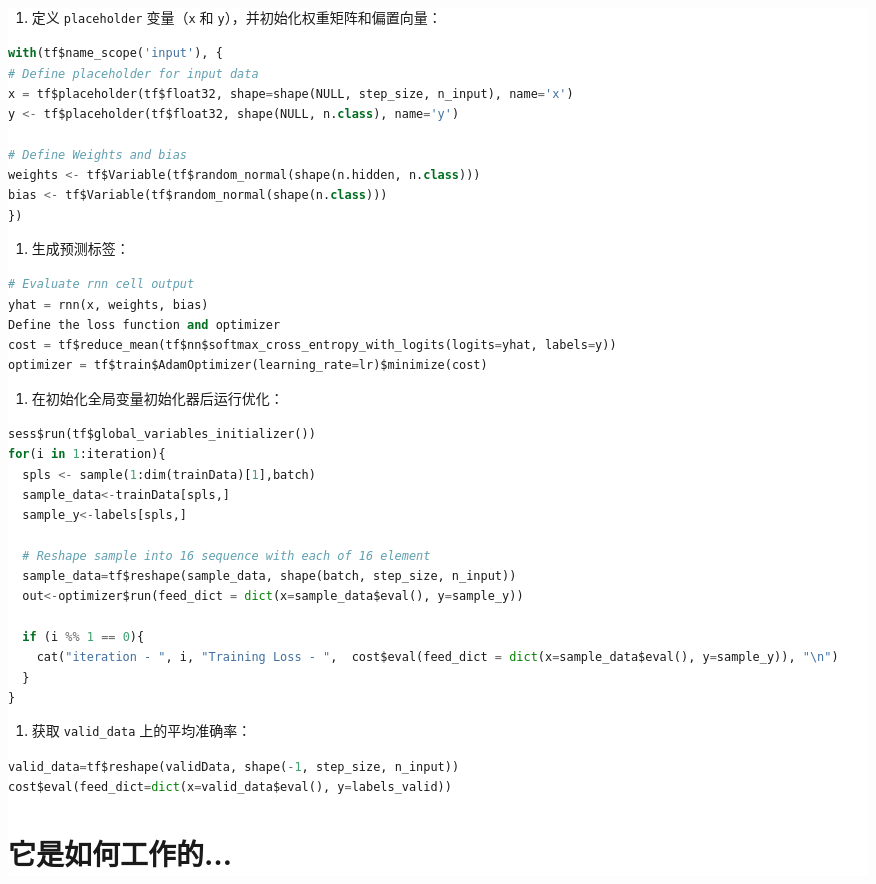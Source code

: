 1.  定义 `placeholder` 变量（`x` 和 `y`），并初始化权重矩阵和偏置向量：

```py
with(tf$name_scope('input'), { 
# Define placeholder for input data 
x = tf$placeholder(tf$float32, shape=shape(NULL, step_size, n_input), name='x') 
y <- tf$placeholder(tf$float32, shape(NULL, n.class), name='y') 

# Define Weights and bias 
weights <- tf$Variable(tf$random_normal(shape(n.hidden, n.class))) 
bias <- tf$Variable(tf$random_normal(shape(n.class))) 
}) 

```

1.  生成预测标签：

```py
# Evaluate rnn cell output 
yhat = rnn(x, weights, bias) 
Define the loss function and optimizer 
cost = tf$reduce_mean(tf$nn$softmax_cross_entropy_with_logits(logits=yhat, labels=y)) 
optimizer = tf$train$AdamOptimizer(learning_rate=lr)$minimize(cost) 

```

1.  在初始化全局变量初始化器后运行优化：

```py
sess$run(tf$global_variables_initializer()) 
for(i in 1:iteration){ 
  spls <- sample(1:dim(trainData)[1],batch) 
  sample_data<-trainData[spls,] 
  sample_y<-labels[spls,] 

  # Reshape sample into 16 sequence with each of 16 element 
  sample_data=tf$reshape(sample_data, shape(batch, step_size, n_input)) 
  out<-optimizer$run(feed_dict = dict(x=sample_data$eval(), y=sample_y)) 

  if (i %% 1 == 0){ 
    cat("iteration - ", i, "Training Loss - ",  cost$eval(feed_dict = dict(x=sample_data$eval(), y=sample_y)), "\n") 
  } 
} 

```

1.  获取 `valid_data` 上的平均准确率：

```py
valid_data=tf$reshape(validData, shape(-1, step_size, n_input)) 
cost$eval(feed_dict=dict(x=valid_data$eval(), y=labels_valid)) 

```

# 它是如何工作的…
